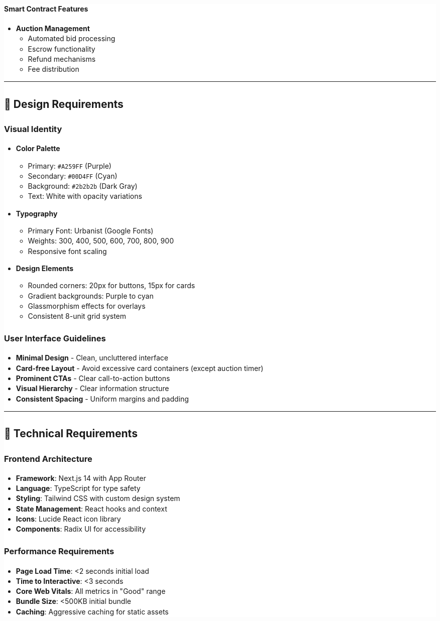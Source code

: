 #### **Smart Contract Features**
- **Auction Management**
  - Automated bid processing
  - Escrow functionality
  - Refund mechanisms
  - Fee distribution

---

## 🎨 **Design Requirements**

### **Visual Identity**
- **Color Palette**
  - Primary: `#A259FF` (Purple)
  - Secondary: `#00D4FF` (Cyan)
  - Background: `#2b2b2b` (Dark Gray)
  - Text: White with opacity variations

- **Typography**
  - Primary Font: Urbanist (Google Fonts)
  - Weights: 300, 400, 500, 600, 700, 800, 900
  - Responsive font scaling

- **Design Elements**
  - Rounded corners: 20px for buttons, 15px for cards
  - Gradient backgrounds: Purple to cyan
  - Glassmorphism effects for overlays
  - Consistent 8-unit grid system

### **User Interface Guidelines**
- **Minimal Design** - Clean, uncluttered interface
- **Card-free Layout** - Avoid excessive card containers (except auction timer)
- **Prominent CTAs** - Clear call-to-action buttons
- **Visual Hierarchy** - Clear information structure
- **Consistent Spacing** - Uniform margins and padding

---

## 🔧 **Technical Requirements**

### **Frontend Architecture**
- **Framework**: Next.js 14 with App Router
- **Language**: TypeScript for type safety
- **Styling**: Tailwind CSS with custom design system
- **State Management**: React hooks and context
- **Icons**: Lucide React icon library
- **Components**: Radix UI for accessibility

### **Performance Requirements**
- **Page Load Time**: <2 seconds initial load
- **Time to Interactive**: <3 seconds
- **Core Web Vitals**: All metrics in "Good" range
- **Bundle Size**: <500KB initial bundle
- **Caching**: Aggressive caching for static assets
